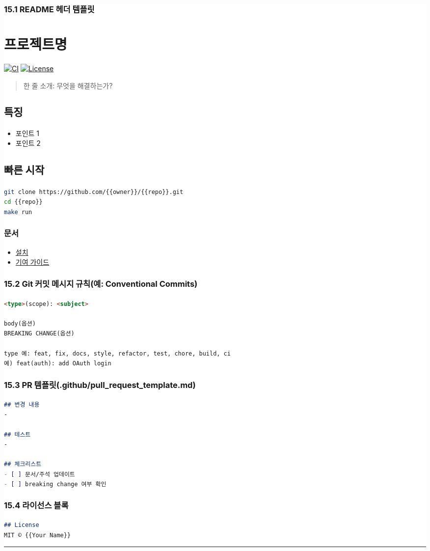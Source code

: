 ### 15.1 README 헤더 템플릿

# 프로젝트명

[![CI](https://img.shields.io/github/actions/workflow/status/{{owner}}/{{repo}}/ci.yml)](./.github/workflows/ci.yml)
[![License](https://img.shields.io/badge/license-MIT-informational)](./LICENSE)

> 한 줄 소개: 무엇을 해결하는가?

## 특징
- 포인트 1
- 포인트 2

## 빠른 시작
```bash
git clone https://github.com/{{owner}}/{{repo}}.git
cd {{repo}}
make run
```

### 문서
- [설치](./docs/INSTALL.md)
- [기여 가이드](./CONTRIBUTING.md)

### 15.2 Git 커밋 메시지 규칙(예: Conventional Commits)
```md
<type>(scope): <subject>

body(옵션)
BREAKING CHANGE(옵션)

type 예: feat, fix, docs, style, refactor, test, chore, build, ci
예) feat(auth): add OAuth login
```

### 15.3 PR 템플릿(.github/pull_request_template.md)
```md
## 변경 내용
-

## 테스트
-

## 체크리스트
- [ ] 문서/주석 업데이트
- [ ] breaking change 여부 확인
```

### 15.4 라이선스 블록
```md
## License
MIT © {{Your Name}}
```
---


[docs]: https://git-scm.com/doc
[^1]: 여기 각주 내용을 작성합니다. 여러 줄도 가능.